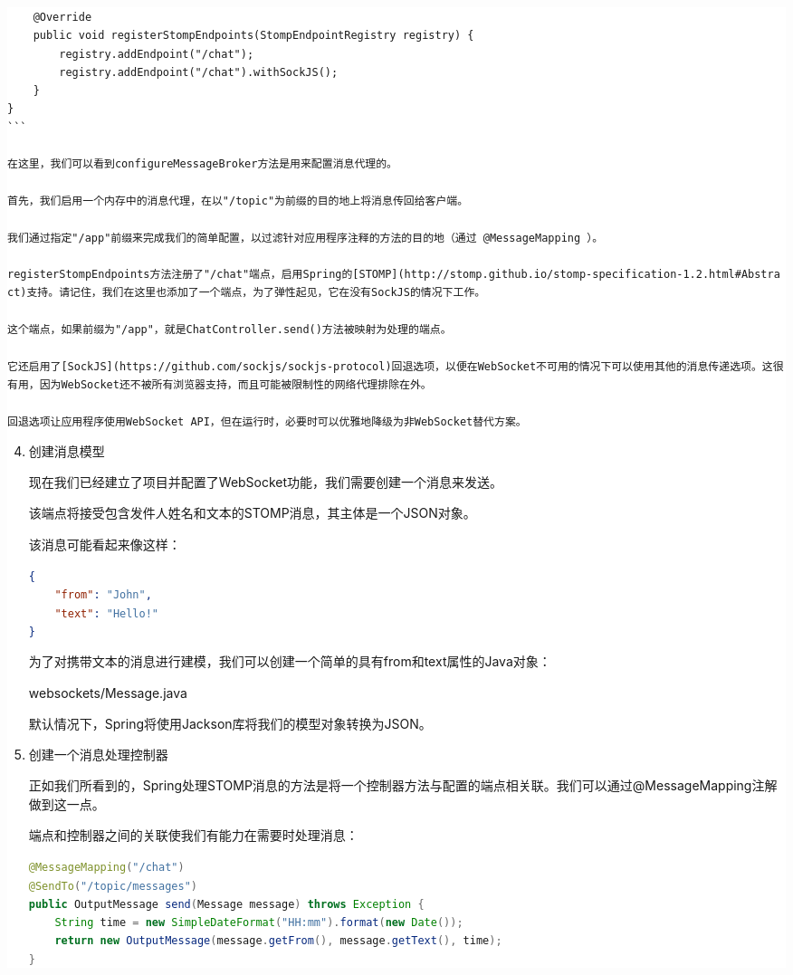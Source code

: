        @Override
        public void registerStompEndpoints(StompEndpointRegistry registry) {
            registry.addEndpoint("/chat");
            registry.addEndpoint("/chat").withSockJS();
        }
    }
    ```

    在这里，我们可以看到configureMessageBroker方法是用来配置消息代理的。

    首先，我们启用一个内存中的消息代理，在以"/topic"为前缀的目的地上将消息传回给客户端。

    我们通过指定"/app"前缀来完成我们的简单配置，以过滤针对应用程序注释的方法的目的地（通过 @MessageMapping ）。

    registerStompEndpoints方法注册了"/chat"端点，启用Spring的[STOMP](http://stomp.github.io/stomp-specification-1.2.html#Abstract)支持。请记住，我们在这里也添加了一个端点，为了弹性起见，它在没有SockJS的情况下工作。

    这个端点，如果前缀为"/app"，就是ChatController.send()方法被映射为处理的端点。

    它还启用了[SockJS](https://github.com/sockjs/sockjs-protocol)回退选项，以便在WebSocket不可用的情况下可以使用其他的消息传递选项。这很有用，因为WebSocket还不被所有浏览器支持，而且可能被限制性的网络代理排除在外。

    回退选项让应用程序使用WebSocket API，但在运行时，必要时可以优雅地降级为非WebSocket替代方案。

4. 创建消息模型

    现在我们已经建立了项目并配置了WebSocket功能，我们需要创建一个消息来发送。

    该端点将接受包含发件人姓名和文本的STOMP消息，其主体是一个JSON对象。

    该消息可能看起来像这样：

    ```json
    {
        "from": "John",
        "text": "Hello!"
    }
    ```

    为了对携带文本的消息进行建模，我们可以创建一个简单的具有from和text属性的Java对象：

    websockets/Message.java

    默认情况下，Spring将使用Jackson库将我们的模型对象转换为JSON。

5. 创建一个消息处理控制器

    正如我们所看到的，Spring处理STOMP消息的方法是将一个控制器方法与配置的端点相关联。我们可以通过@MessageMapping注解做到这一点。

    端点和控制器之间的关联使我们有能力在需要时处理消息：

    ```java
    @MessageMapping("/chat")
    @SendTo("/topic/messages")
    public OutputMessage send(Message message) throws Exception {
        String time = new SimpleDateFormat("HH:mm").format(new Date());
        return new OutputMessage(message.getFrom(), message.getText(), time);
    }
    ```
